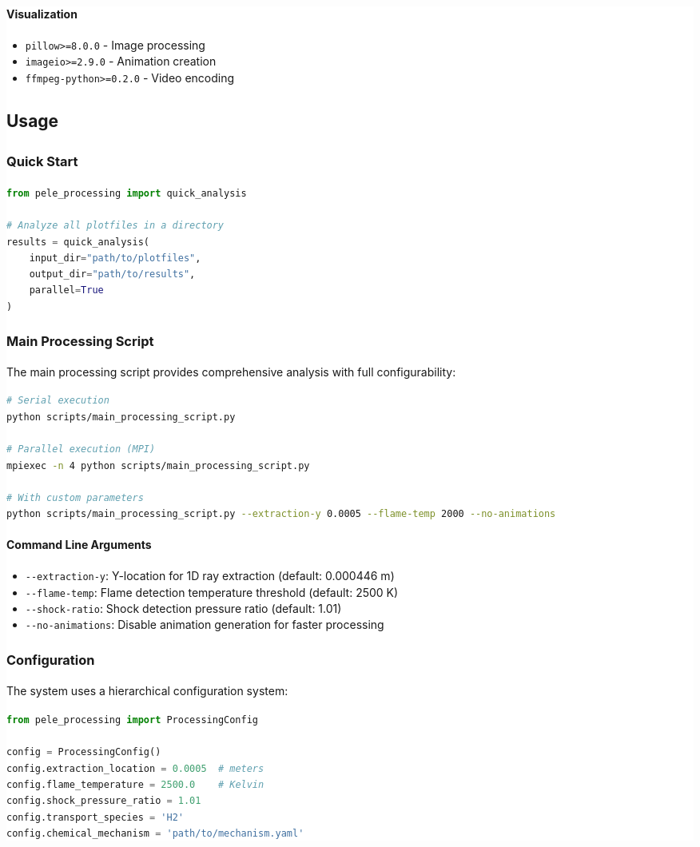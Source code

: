 #### Visualization
- `pillow>=8.0.0` - Image processing
- `imageio>=2.9.0` - Animation creation
- `ffmpeg-python>=0.2.0` - Video encoding

## Usage

### Quick Start

```python
from pele_processing import quick_analysis

# Analyze all plotfiles in a directory
results = quick_analysis(
    input_dir="path/to/plotfiles",
    output_dir="path/to/results",
    parallel=True
)
```

### Main Processing Script

The main processing script provides comprehensive analysis with full configurability:

```bash
# Serial execution
python scripts/main_processing_script.py

# Parallel execution (MPI)
mpiexec -n 4 python scripts/main_processing_script.py

# With custom parameters
python scripts/main_processing_script.py --extraction-y 0.0005 --flame-temp 2000 --no-animations
```

#### Command Line Arguments
- `--extraction-y`: Y-location for 1D ray extraction (default: 0.000446 m)
- `--flame-temp`: Flame detection temperature threshold (default: 2500 K)
- `--shock-ratio`: Shock detection pressure ratio (default: 1.01)
- `--no-animations`: Disable animation generation for faster processing

### Configuration

The system uses a hierarchical configuration system:

```python
from pele_processing import ProcessingConfig

config = ProcessingConfig()
config.extraction_location = 0.0005  # meters
config.flame_temperature = 2500.0    # Kelvin
config.shock_pressure_ratio = 1.01
config.transport_species = 'H2'
config.chemical_mechanism = 'path/to/mechanism.yaml'
```
